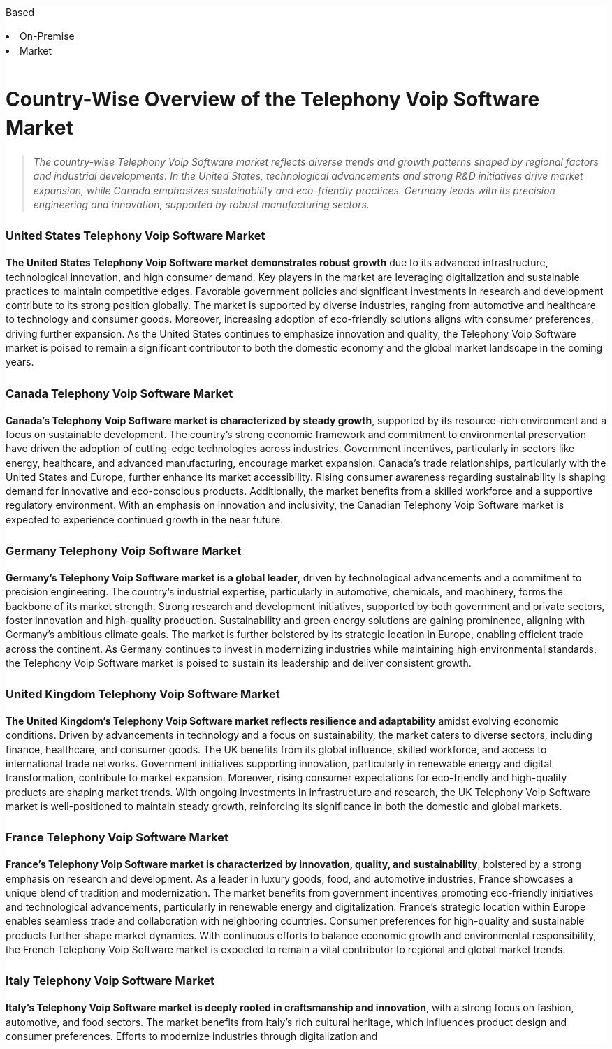 Based</li><li>On-Premise</li><li>Market</li></ul><h1><span class="">Country-Wise Overview of the Telephony Voip Software Market<br /></span></h1><blockquote><p><em><span class="">The country-wise Telephony Voip Software market reflects diverse trends and growth patterns shaped by regional factors and industrial developments. In the United States, technological advancements and strong R&amp;D initiatives drive market expansion, while Canada emphasizes sustainability and eco-friendly practices. Germany leads with its precision engineering and innovation, supported by robust manufacturing sectors.</span></em></p></blockquote><h3><strong>United States Telephony Voip Software Market</strong></h3><p><strong>The United States Telephony Voip Software market demonstrates robust growth</strong> due to its advanced infrastructure, technological innovation, and high consumer demand. Key players in the market are leveraging digitalization and sustainable practices to maintain competitive edges. Favorable government policies and significant investments in research and development contribute to its strong position globally. The market is supported by diverse industries, ranging from automotive and healthcare to technology and consumer goods. Moreover, increasing adoption of eco-friendly solutions aligns with consumer preferences, driving further expansion. As the United States continues to emphasize innovation and quality, the Telephony Voip Software market is poised to remain a significant contributor to both the domestic economy and the global market landscape in the coming years.</p><h3><strong>Canada Telephony Voip Software Market</strong></h3><p><strong>Canada&rsquo;s Telephony Voip Software market is characterized by steady growth</strong>, supported by its resource-rich environment and a focus on sustainable development. The country&rsquo;s strong economic framework and commitment to environmental preservation have driven the adoption of cutting-edge technologies across industries. Government incentives, particularly in sectors like energy, healthcare, and advanced manufacturing, encourage market expansion. Canada&rsquo;s trade relationships, particularly with the United States and Europe, further enhance its market accessibility. Rising consumer awareness regarding sustainability is shaping demand for innovative and eco-conscious products. Additionally, the market benefits from a skilled workforce and a supportive regulatory environment. With an emphasis on innovation and inclusivity, the Canadian Telephony Voip Software market is expected to experience continued growth in the near future.</p><h3><strong>Germany Telephony Voip Software Market</strong></h3><p><strong>Germany&rsquo;s Telephony Voip Software market is a global leader</strong>, driven by technological advancements and a commitment to precision engineering. The country&rsquo;s industrial expertise, particularly in automotive, chemicals, and machinery, forms the backbone of its market strength. Strong research and development initiatives, supported by both government and private sectors, foster innovation and high-quality production. Sustainability and green energy solutions are gaining prominence, aligning with Germany&rsquo;s ambitious climate goals. The market is further bolstered by its strategic location in Europe, enabling efficient trade across the continent. As Germany continues to invest in modernizing industries while maintaining high environmental standards, the Telephony Voip Software market is poised to sustain its leadership and deliver consistent growth.</p><h3><strong>United Kingdom Telephony Voip Software Market</strong></h3><p><strong>The United Kingdom&rsquo;s Telephony Voip Software market reflects resilience and adaptability</strong> amidst evolving economic conditions. Driven by advancements in technology and a focus on sustainability, the market caters to diverse sectors, including finance, healthcare, and consumer goods. The UK benefits from its global influence, skilled workforce, and access to international trade networks. Government initiatives supporting innovation, particularly in renewable energy and digital transformation, contribute to market expansion. Moreover, rising consumer expectations for eco-friendly and high-quality products are shaping market trends. With ongoing investments in infrastructure and research, the UK Telephony Voip Software market is well-positioned to maintain steady growth, reinforcing its significance in both the domestic and global markets.</p><h3><strong>France Telephony Voip Software Market</strong></h3><p><strong>France&rsquo;s Telephony Voip Software market is characterized by innovation, quality, and sustainability</strong>, bolstered by a strong emphasis on research and development. As a leader in luxury goods, food, and automotive industries, France showcases a unique blend of tradition and modernization. The market benefits from government incentives promoting eco-friendly initiatives and technological advancements, particularly in renewable energy and digitalization. France&rsquo;s strategic location within Europe enables seamless trade and collaboration with neighboring countries. Consumer preferences for high-quality and sustainable products further shape market dynamics. With continuous efforts to balance economic growth and environmental responsibility, the French Telephony Voip Software market is expected to remain a vital contributor to regional and global market trends.</p><h3><strong>Italy Telephony Voip Software Market</strong></h3><p><strong>Italy&rsquo;s Telephony Voip Software market is deeply rooted in craftsmanship and innovation</strong>, with a strong focus on fashion, automotive, and food sectors. The market benefits from Italy&rsquo;s rich cultural heritage, which influences product design and consumer preferences. Efforts to modernize industries through digitalization and